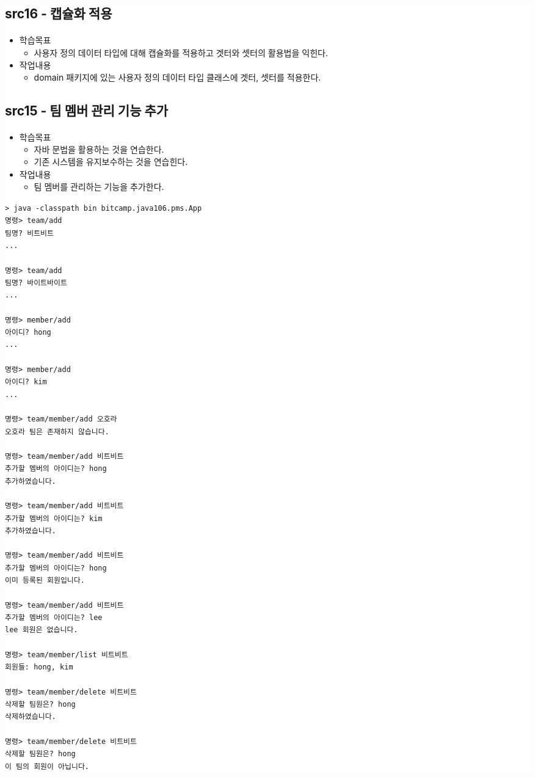 ## src16 - 캡슐화 적용
- 학습목표
    - 사용자 정의 데이터 타입에 대해 캡슐화를 적용하고 겟터와 셋터의 활용법을 익힌다.
- 작업내용
    - domain 패키지에 있는 사용자 정의 데이터 타입 클래스에 겟터, 셋터를 적용한다.

## src15 - 팀 멤버 관리 기능 추가
- 학습목표
    - 자바 문법을 활용하는 것을 연습한다.
    - 기존 시스템을 유지보수하는 것을 연습힌다.
- 작업내용
    - 팀 멤버를 관리하는 기능을 추가한다.
```
> java -classpath bin bitcamp.java106.pms.App
명령> team/add
팀명? 비트비트
...

명령> team/add
팀명? 바이트바이트
...

명령> member/add
아이디? hong
...

명령> member/add
아이디? kim
...

명령> team/member/add 오호라
오호라 팀은 존재하지 않습니다.

명령> team/member/add 비트비트
추가할 멤버의 아이디는? hong
추가하였습니다.

명령> team/member/add 비트비트
추가할 멤버의 아이디는? kim
추가하였습니다.

명령> team/member/add 비트비트
추가할 멤버의 아이디는? hong
이미 등록된 회원입니다.

명령> team/member/add 비트비트
추가할 멤버의 아이디는? lee
lee 회원은 없습니다.

명령> team/member/list 비트비트
회원들: hong, kim

명령> team/member/delete 비트비트
삭제할 팀원은? hong
삭제하였습니다.

명령> team/member/delete 비트비트
삭제할 팀원은? hong
이 팀의 회원이 아닙니다.

```
